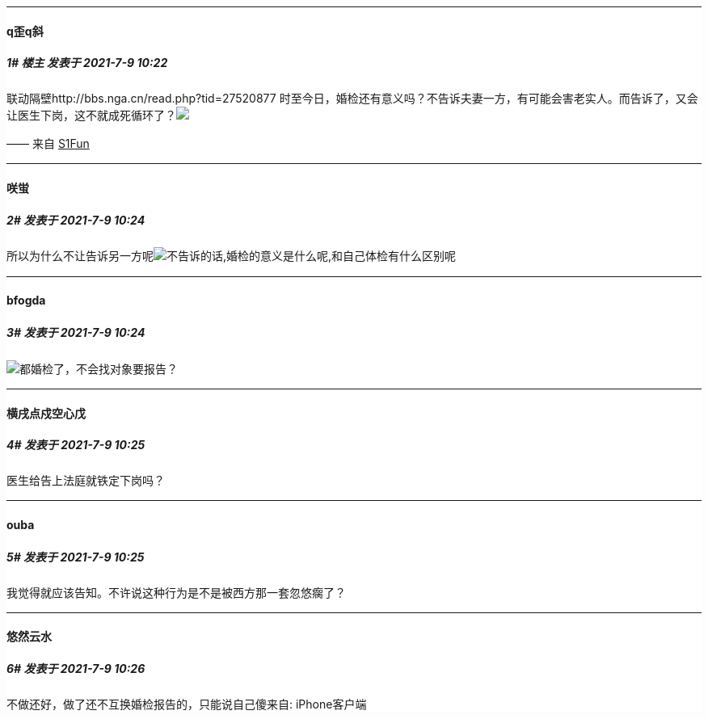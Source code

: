 

*****

####  q歪q斜  
##### 1#       楼主       发表于 2021-7-9 10:22


联动隔壁http://bbs.nga.cn/read.php?tid=27520877
时至今日，婚检还有意义吗？不告诉夫妻一方，有可能会害老实人。而告诉了，又会让医生下岗，这不就成死循环了？<img src="https://static.saraba1st.com/image/smiley/face2017/002.png" referrerpolicy="no-referrer">

—— 来自 [S1Fun](https://s1fun.koalcat.com)


*****

####  咲蛍  
##### 2#       发表于 2021-7-9 10:24


所以为什么不让告诉另一方呢<img src="https://static.saraba1st.com/image/smiley/face2017/037.png" referrerpolicy="no-referrer">不告诉的话,婚检的意义是什么呢,和自己体检有什么区别呢


*****

####  bfogda  
##### 3#       发表于 2021-7-9 10:24


<img src="https://static.saraba1st.com/image/smiley/face2017/004.gif" referrerpolicy="no-referrer">都婚检了，不会找对象要报告？


*****

####  横戌点戍空心戊  
##### 4#       发表于 2021-7-9 10:25


医生给告上法庭就铁定下岗吗？


*****

####  ouba  
##### 5#       发表于 2021-7-9 10:25


我觉得就应该告知。不许说这种行为是不是被西方那一套忽悠瘸了？


*****

####  悠然云水  
##### 6#       发表于 2021-7-9 10:26


不做还好，做了还不互换婚检报告的，只能说自己傻来自: iPhone客户端
